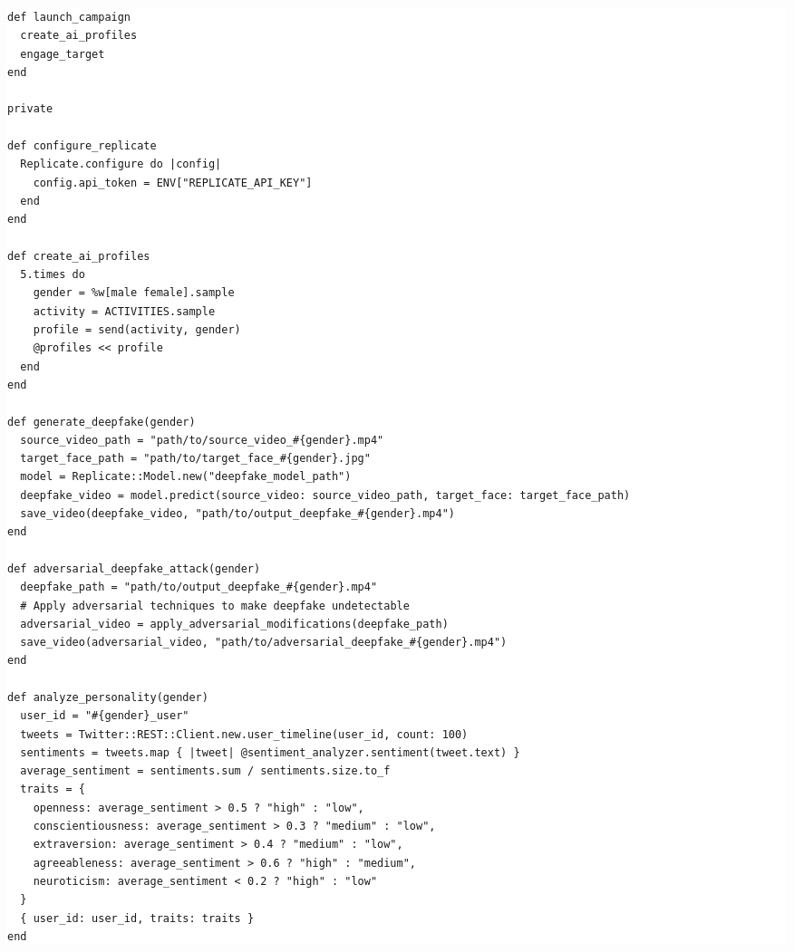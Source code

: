    def launch_campaign
      create_ai_profiles
      engage_target
    end

    private

    def configure_replicate
      Replicate.configure do |config|
        config.api_token = ENV["REPLICATE_API_KEY"]
      end
    end

    def create_ai_profiles
      5.times do
        gender = %w[male female].sample
        activity = ACTIVITIES.sample
        profile = send(activity, gender)
        @profiles << profile
      end
    end

    def generate_deepfake(gender)
      source_video_path = "path/to/source_video_#{gender}.mp4"
      target_face_path = "path/to/target_face_#{gender}.jpg"
      model = Replicate::Model.new("deepfake_model_path")
      deepfake_video = model.predict(source_video: source_video_path, target_face: target_face_path)
      save_video(deepfake_video, "path/to/output_deepfake_#{gender}.mp4")
    end

    def adversarial_deepfake_attack(gender)
      deepfake_path = "path/to/output_deepfake_#{gender}.mp4"
      # Apply adversarial techniques to make deepfake undetectable
      adversarial_video = apply_adversarial_modifications(deepfake_path)
      save_video(adversarial_video, "path/to/adversarial_deepfake_#{gender}.mp4")
    end

    def analyze_personality(gender)
      user_id = "#{gender}_user"
      tweets = Twitter::REST::Client.new.user_timeline(user_id, count: 100)
      sentiments = tweets.map { |tweet| @sentiment_analyzer.sentiment(tweet.text) }
      average_sentiment = sentiments.sum / sentiments.size.to_f
      traits = {
        openness: average_sentiment > 0.5 ? "high" : "low",
        conscientiousness: average_sentiment > 0.3 ? "medium" : "low",
        extraversion: average_sentiment > 0.4 ? "medium" : "low",
        agreeableness: average_sentiment > 0.6 ? "high" : "medium",
        neuroticism: average_sentiment < 0.2 ? "high" : "low"
      }
      { user_id: user_id, traits: traits }
    end
